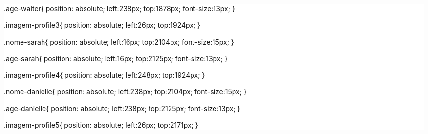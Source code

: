 .age-walter{
position: absolute;
left:238px;
top:1878px;
font-size:13px;
}



.imagem-profile3{
position: absolute;
left:26px;
top:1924px;
}

.nome-sarah{
position: absolute;
left:16px;
top:2104px;
font-size:15px;
}

.age-sarah{
position: absolute;
left:16px;
top:2125px;
font-size:13px;
}


.imagem-profile4{
position: absolute;
left:248px;
top:1924px;
}

.nome-danielle{
position: absolute;
left:238px;
top:2104px;
font-size:15px;
}

.age-danielle{
position: absolute;
left:238px;
top:2125px;
font-size:13px;
}



.imagem-profile5{
position: absolute;
left:26px;
top:2171px;
}
